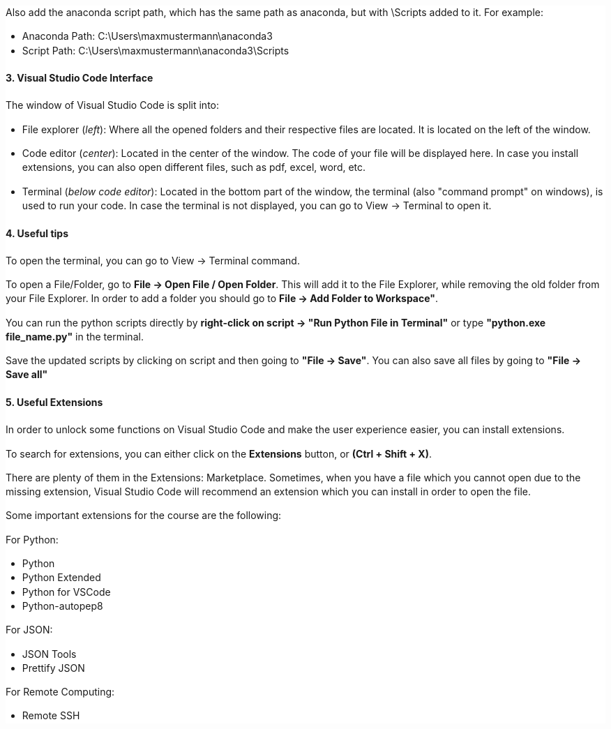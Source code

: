 Also add the anaconda script path, which has the same path as anaconda, but with \Scripts added to it. For example:

- Anaconda Path: C:\Users\maxmustermann\anaconda3
- Script Path: C:\Users\maxmustermann\anaconda3\Scripts

#### 3. Visual Studio Code Interface
The window of Visual Studio Code is split into:
- File explorer (*left*): Where all the opened folders and their respective files are located. It is located on the left of the window. 

- Code editor (*center*): Located in the center of the window. The code of your file will be displayed here. In case you install extensions, you can also open different files, such as pdf, excel, word, etc.

- Terminal (*below code editor*): Located in the bottom part of the window, the terminal (also "command prompt" on windows), is used to run your code. 
  In case the terminal is not displayed, you can go to View &rarr; Terminal to open it.


#### 4. Useful tips
To open the terminal, you can go to View &rarr; Terminal command.

To open a File/Folder, go to **File &rarr; Open File / Open Folder**. This will add it to the File Explorer, while removing the old folder from your File Explorer. In order to add a folder you should go to **File &rarr; Add Folder to Workspace"**.

You can run the python scripts directly by **right-click on script &rarr; "Run Python File in Terminal"** or type **"python.exe file_name.py"** in the terminal.

Save the updated scripts by clicking on script and then going to **"File &rarr; Save"**. You can also save all files by going to **"File &rarr; Save all"**

#### 5. Useful Extensions
In order to unlock some functions on Visual Studio Code and make the user experience easier, you can install extensions. 

To search for extensions, you can either click on the **Extensions** button, or **(Ctrl + Shift + X)**.

There are plenty of them in the Extensions: Marketplace. Sometimes, when you have a file which you cannot open due to the missing extension, Visual Studio Code will recommend an extension which you can install in order to open the file. 

Some important extensions for the course are the following:

For Python:
- Python
- Python Extended
- Python for VSCode
- Python-autopep8

For JSON:
- JSON Tools
- Prettify JSON

For Remote Computing:
- Remote SSH
